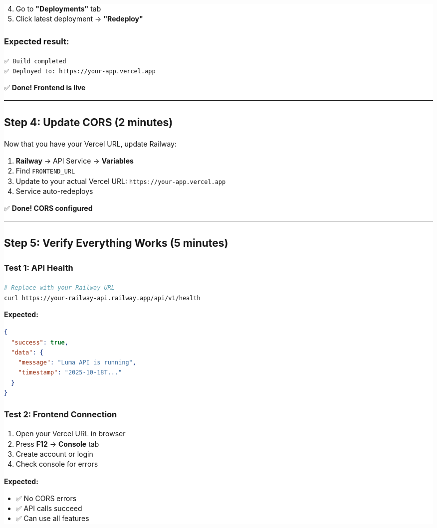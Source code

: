 4. Go to **"Deployments"** tab
5. Click latest deployment → **"Redeploy"**

### Expected result:
```
✅ Build completed
✅ Deployed to: https://your-app.vercel.app
```

✅ **Done! Frontend is live**

---

## Step 4: Update CORS (2 minutes)

Now that you have your Vercel URL, update Railway:

1. **Railway** → API Service → **Variables**
2. Find `FRONTEND_URL`
3. Update to your actual Vercel URL: `https://your-app.vercel.app`
4. Service auto-redeploys

✅ **Done! CORS configured**

---

## Step 5: Verify Everything Works (5 minutes)

### Test 1: API Health
```bash
# Replace with your Railway URL
curl https://your-railway-api.railway.app/api/v1/health
```

**Expected:**
```json
{
  "success": true,
  "data": {
    "message": "Luma API is running",
    "timestamp": "2025-10-18T..."
  }
}
```

### Test 2: Frontend Connection

1. Open your Vercel URL in browser
2. Press **F12** → **Console** tab
3. Create account or login
4. Check console for errors

**Expected:**
- ✅ No CORS errors
- ✅ API calls succeed
- ✅ Can use all features
